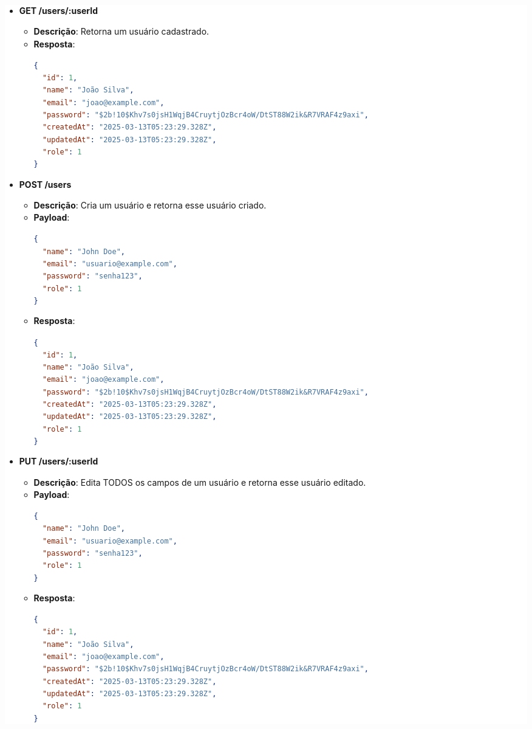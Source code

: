 - **GET /users/:userId**

  - **Descrição**: Retorna um usuário cadastrado.
  - **Resposta**:
    ```json
    {
      "id": 1,
      "name": "João Silva",
      "email": "joao@example.com",
      "password": "$2b!10$Khv7s0jsH1WqjB4CruytjOzBcr4oW/DtST88W2ik&R7VRAF4z9axi",
      "createdAt": "2025-03-13T05:23:29.328Z",
      "updatedAt": "2025-03-13T05:23:29.328Z",
      "role": 1
    }
    ```

- **POST /users**

  - **Descrição**: Cria um usuário e retorna esse usuário criado.
  - **Payload**:
    ```json
    {
      "name": "John Doe",
      "email": "usuario@example.com",
      "password": "senha123",
      "role": 1
    }
    ```
  - **Resposta**:
    ```json
    {
      "id": 1,
      "name": "João Silva",
      "email": "joao@example.com",
      "password": "$2b!10$Khv7s0jsH1WqjB4CruytjOzBcr4oW/DtST88W2ik&R7VRAF4z9axi",
      "createdAt": "2025-03-13T05:23:29.328Z",
      "updatedAt": "2025-03-13T05:23:29.328Z",
      "role": 1
    }
    ```

- **PUT /users/:userId**

  - **Descrição**: Edita TODOS os campos de um usuário e retorna esse usuário editado.
  - **Payload**:
    ```json
    {
      "name": "John Doe",
      "email": "usuario@example.com",
      "password": "senha123",
      "role": 1
    }
    ```
  - **Resposta**:
    ```json
    {
      "id": 1,
      "name": "João Silva",
      "email": "joao@example.com",
      "password": "$2b!10$Khv7s0jsH1WqjB4CruytjOzBcr4oW/DtST88W2ik&R7VRAF4z9axi",
      "createdAt": "2025-03-13T05:23:29.328Z",
      "updatedAt": "2025-03-13T05:23:29.328Z",
      "role": 1
    }
    ```

